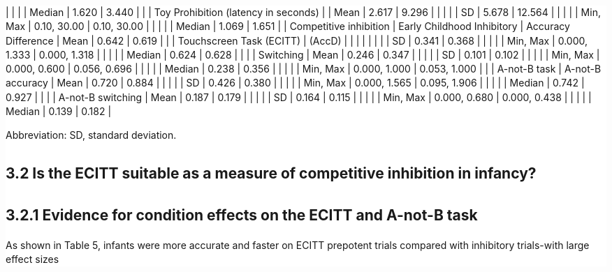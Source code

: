 |                            |                                              |                     | Median   | 1.620        | 3.440        |
|                            | Toy Prohibition (latency in seconds)         |                     | Mean     | 2.617        | 9.296        |
|                            |                                              |                     | SD       | 5.678        | 12.564       |
|                            |                                              |                     | Min, Max | 0.10, 30.00  | 0.10, 30.00  |
|                            |                                              |                     | Median   | 1.069        | 1.651        |
| Competitive inhibition     | Early Childhood Inhibitory                   | Accuracy Difference | Mean     | 0.642        | 0.619        |
|                            | Touchscreen Task (ECITT)                     | (AccD)              |          |              |              |
|                            |                                              |                     | SD       | 0.341        | 0.368        |
|                            |                                              |                     | Min, Max | 0.000, 1.333 | 0.000, 1.318 |
|                            |                                              |                     | Median   | 0.624        | 0.628        |
|                            |                                              | Switching           | Mean     | 0.246        | 0.347        |
|                            |                                              |                     | SD       | 0.101        | 0.102        |
|                            |                                              |                     | Min, Max | 0.000, 0.600 | 0.056, 0.696 |
|                            |                                              |                     | Median   | 0.238        | 0.356        |
|                            |                                              |                     | Min, Max | 0.000, 1.000 | 0.053, 1.000 |
|                            | A-not-B task                                 | A-not-B accuracy    | Mean     | 0.720        | 0.884        |
|                            |                                              |                     | SD       | 0.426        | 0.380        |
|                            |                                              |                     | Min, Max | 0.000, 1.565 | 0.095, 1.906 |
|                            |                                              |                     | Median   | 0.742        | 0.927        |
|                            |                                              | A-not-B switching   | Mean     | 0.187        | 0.179        |
|                            |                                              |                     | SD       | 0.164        | 0.115        |
|                            |                                              |                     | Min, Max | 0.000, 0.680 | 0.000, 0.438 |
|                            |                                              |                     | Median   | 0.139        | 0.182        |

Abbreviation: SD, standard deviation.

## 3.2 Is the ECITT suitable as a measure of competitive inhibition in infancy?

## 3.2.1 Evidence for condition effects on the ECITT and A-not-B task

As shown in Table 5, infants were more accurate and faster on ECITT prepotent trials compared with inhibitory trials-with large effect sizes
